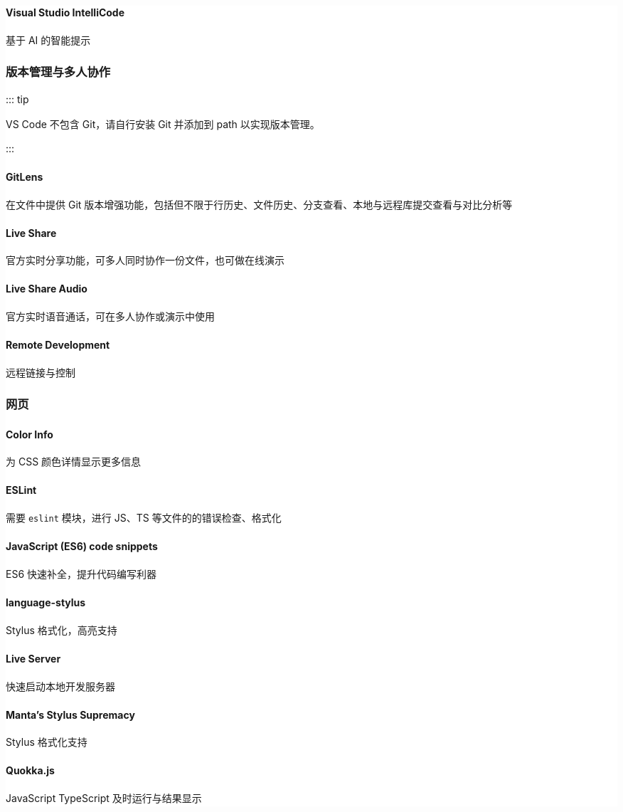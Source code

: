 #### Visual Studio IntelliCode

基于 AI 的智能提示

### 版本管理与多人协作

::: tip

VS Code 不包含 Git，请自行安装 Git 并添加到 path 以实现版本管理。

:::

#### GitLens

在文件中提供 Git 版本增强功能，包括但不限于行历史、文件历史、分支查看、本地与远程库提交查看与对比分析等

#### Live Share

官方实时分享功能，可多人同时协作一份文件，也可做在线演示

#### Live Share Audio

官方实时语音通话，可在多人协作或演示中使用

#### Remote Development

远程链接与控制

### 网页

#### Color Info

为 CSS 颜色详情显示更多信息

#### ESLint

需要 `eslint` 模块，进行 JS、TS 等文件的的错误检查、格式化

#### JavaScript (ES6) code snippets

ES6 快速补全，提升代码编写利器

#### language-stylus

Stylus 格式化，高亮支持

#### Live Server

快速启动本地开发服务器

#### Manta’s Stylus Supremacy

Stylus 格式化支持

#### Quokka.js

JavaScript TypeScript 及时运行与结果显示
